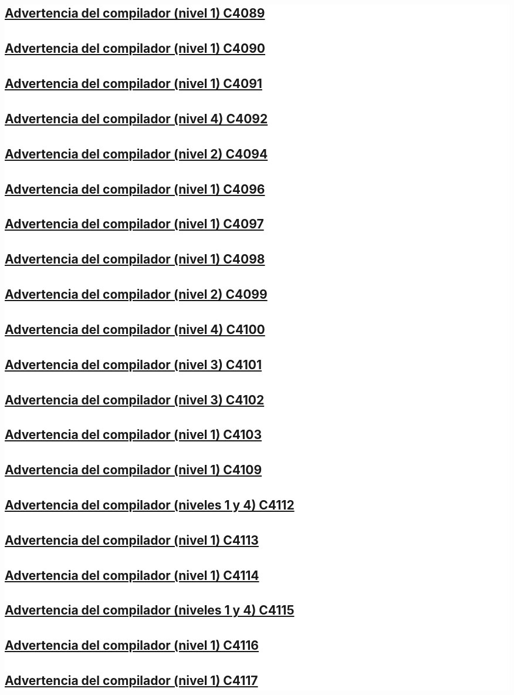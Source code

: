 ## [Advertencia del compilador (nivel 1) C4089](compiler-warning-level-1-c4089.md)
## [Advertencia del compilador (nivel 1) C4090](compiler-warning-level-1-c4090.md)
## [Advertencia del compilador (nivel 1) C4091](compiler-warning-level-1-c4091.md)
## [Advertencia del compilador (nivel 4) C4092](compiler-warning-level-4-c4092.md)
## [Advertencia del compilador (nivel 2) C4094](compiler-warning-level-2-c4094.md)
## [Advertencia del compilador (nivel 1) C4096](compiler-warning-level-1-c4096.md)
## [Advertencia del compilador (nivel 1) C4097](compiler-warning-level-1-c4097.md)
## [Advertencia del compilador (nivel 1) C4098](compiler-warning-level-1-c4098.md)
## [Advertencia del compilador (nivel 2) C4099](compiler-warning-level-2-c4099.md)
## [Advertencia del compilador (nivel 4) C4100](compiler-warning-level-4-c4100.md)
## [Advertencia del compilador (nivel 3) C4101](compiler-warning-level-3-c4101.md)
## [Advertencia del compilador (nivel 3) C4102](compiler-warning-level-3-c4102.md)
## [Advertencia del compilador (nivel 1) C4103](compiler-warning-level-1-c4103.md)
## [Advertencia del compilador (nivel 1) C4109](compiler-warning-level-1-c4109.md)
## [Advertencia del compilador (niveles 1 y 4) C4112](compiler-warning-levels-1-and-4-c4112.md)
## [Advertencia del compilador (nivel 1) C4113](compiler-warning-level-1-c4113.md)
## [Advertencia del compilador (nivel 1) C4114](compiler-warning-level-1-c4114.md)
## [Advertencia del compilador (niveles 1 y 4) C4115](compiler-warning-levels-1-and-4-c4115.md)
## [Advertencia del compilador (nivel 1) C4116](compiler-warning-level-1-c4116.md)
## [Advertencia del compilador (nivel 1) C4117](compiler-warning-level-1-c4117.md)